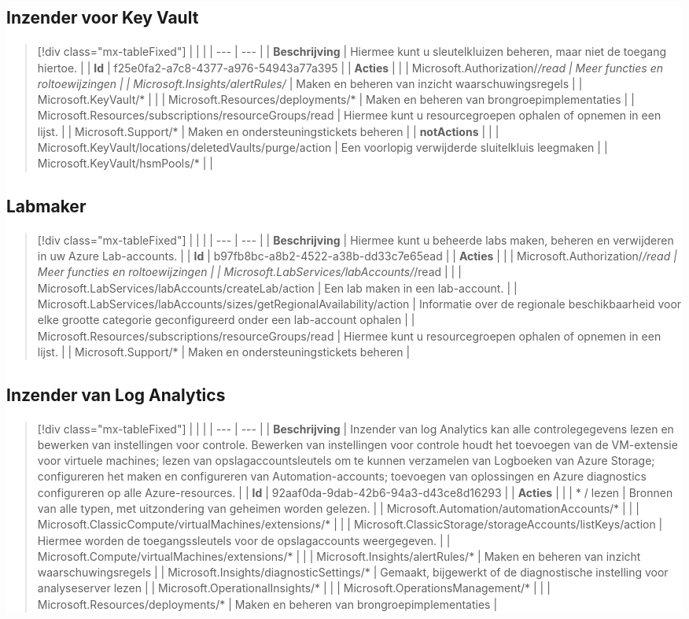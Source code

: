 ## <a name="key-vault-contributor"></a>Inzender voor Key Vault
> [!div class="mx-tableFixed"]
> | | |
> | --- | --- |
> | **Beschrijving** | Hiermee kunt u sleutelkluizen beheren, maar niet de toegang hiertoe. |
> | **Id** | f25e0fa2-a7c8-4377-a976-54943a77a395 |
> | **Acties** |  |
> | Microsoft.Authorization/*/read | Meer functies en roltoewijzingen |
> | Microsoft.Insights/alertRules/* | Maken en beheren van inzicht waarschuwingsregels |
> | Microsoft.KeyVault/* |  |
> | Microsoft.Resources/deployments/* | Maken en beheren van brongroepimplementaties |
> | Microsoft.Resources/subscriptions/resourceGroups/read | Hiermee kunt u resourcegroepen ophalen of opnemen in een lijst. |
> | Microsoft.Support/* | Maken en ondersteuningstickets beheren |
> | **notActions** |  |
> | Microsoft.KeyVault/locations/deletedVaults/purge/action | Een voorlopig verwijderde sluitelkluis leegmaken |
> | Microsoft.KeyVault/hsmPools/* |  |

## <a name="lab-creator"></a>Labmaker
> [!div class="mx-tableFixed"]
> | | |
> | --- | --- |
> | **Beschrijving** | Hiermee kunt u beheerde labs maken, beheren en verwijderen in uw Azure Lab-accounts. |
> | **Id** | b97fb8bc-a8b2-4522-a38b-dd33c7e65ead |
> | **Acties** |  |
> | Microsoft.Authorization/*/read | Meer functies en roltoewijzingen |
> | Microsoft.LabServices/labAccounts/*/read |  |
> | Microsoft.LabServices/labAccounts/createLab/action | Een lab maken in een lab-account. |
> | Microsoft.LabServices/labAccounts/sizes/getRegionalAvailability/action | Informatie over de regionale beschikbaarheid voor elke grootte categorie geconfigureerd onder een lab-account ophalen |
> | Microsoft.Resources/subscriptions/resourceGroups/read | Hiermee kunt u resourcegroepen ophalen of opnemen in een lijst. |
> | Microsoft.Support/* | Maken en ondersteuningstickets beheren |

## <a name="log-analytics-contributor"></a>Inzender van Log Analytics
> [!div class="mx-tableFixed"]
> | | |
> | --- | --- |
> | **Beschrijving** | Inzender van log Analytics kan alle controlegegevens lezen en bewerken van instellingen voor controle. Bewerken van instellingen voor controle houdt het toevoegen van de VM-extensie voor virtuele machines; lezen van opslagaccountsleutels om te kunnen verzamelen van Logboeken van Azure Storage; configureren het maken en configureren van Automation-accounts; toevoegen van oplossingen en Azure diagnostics configureren op alle Azure-resources. |
> | **Id** | 92aaf0da-9dab-42b6-94a3-d43ce8d16293 |
> | **Acties** |  |
> | * / lezen | Bronnen van alle typen, met uitzondering van geheimen worden gelezen. |
> | Microsoft.Automation/automationAccounts/* |  |
> | Microsoft.ClassicCompute/virtualMachines/extensions/* |  |
> | Microsoft.ClassicStorage/storageAccounts/listKeys/action | Hiermee worden de toegangssleutels voor de opslagaccounts weergegeven. |
> | Microsoft.Compute/virtualMachines/extensions/* |  |
> | Microsoft.Insights/alertRules/* | Maken en beheren van inzicht waarschuwingsregels |
> | Microsoft.Insights/diagnosticSettings/* | Gemaakt, bijgewerkt of de diagnostische instelling voor analyseserver lezen |
> | Microsoft.OperationalInsights/* |  |
> | Microsoft.OperationsManagement/* |  |
> | Microsoft.Resources/deployments/* | Maken en beheren van brongroepimplementaties |